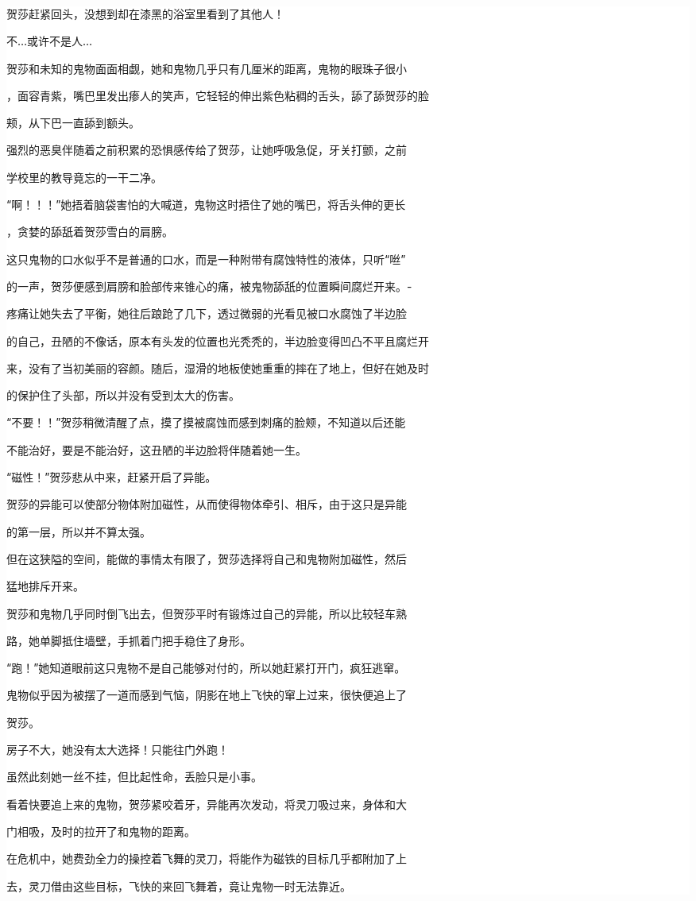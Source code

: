 贺莎赶紧回头，没想到却在漆黑的浴室里看到了其他人！

不…或许不是人…

贺莎和未知的鬼物面面相觑，她和鬼物几乎只有几厘米的距离，鬼物的眼珠子很小

，面容青紫，嘴巴里发出瘆人的笑声，它轻轻的伸出紫色粘稠的舌头，舔了舔贺莎的脸

颊，从下巴一直舔到额头。

强烈的恶臭伴随着之前积累的恐惧感传给了贺莎，让她呼吸急促，牙关打颤，之前

学校里的教导竟忘的一干二净。

“啊！！！”她捂着脑袋害怕的大喊道，鬼物这时捂住了她的嘴巴，将舌头伸的更长

，贪婪的舔舐着贺莎雪白的肩膀。

这只鬼物的口水似乎不是普通的口水，而是一种附带有腐蚀特性的液体，只听“咝”

的一声，贺莎便感到肩膀和脸部传来锥心的痛，被鬼物舔舐的位置瞬间腐烂开来。-

疼痛让她失去了平衡，她往后踉跄了几下，透过微弱的光看见被口水腐蚀了半边脸

的自己，丑陋的不像话，原本有头发的位置也光秃秃的，半边脸变得凹凸不平且腐烂开

来，没有了当初美丽的容颜。随后，湿滑的地板使她重重的摔在了地上，但好在她及时

的保护住了头部，所以并没有受到太大的伤害。

“不要！！”贺莎稍微清醒了点，摸了摸被腐蚀而感到刺痛的脸颊，不知道以后还能

不能治好，要是不能治好，这丑陋的半边脸将伴随着她一生。

“磁性！”贺莎悲从中来，赶紧开启了异能。

贺莎的异能可以使部分物体附加磁性，从而使得物体牵引、相斥，由于这只是异能

的第一层，所以并不算太强。

但在这狭隘的空间，能做的事情太有限了，贺莎选择将自己和鬼物附加磁性，然后

猛地排斥开来。

贺莎和鬼物几乎同时倒飞出去，但贺莎平时有锻炼过自己的异能，所以比较轻车熟

路，她单脚抵住墙壁，手抓着门把手稳住了身形。

“跑！”她知道眼前这只鬼物不是自己能够对付的，所以她赶紧打开门，疯狂逃窜。

鬼物似乎因为被摆了一道而感到气恼，阴影在地上飞快的窜上过来，很快便追上了

贺莎。

房子不大，她没有太大选择！只能往门外跑！

虽然此刻她一丝不挂，但比起性命，丢脸只是小事。

看着快要追上来的鬼物，贺莎紧咬着牙，异能再次发动，将灵刀吸过来，身体和大

门相吸，及时的拉开了和鬼物的距离。

在危机中，她费劲全力的操控着飞舞的灵刀，将能作为磁铁的目标几乎都附加了上

去，灵刀借由这些目标，飞快的来回飞舞着，竟让鬼物一时无法靠近。

